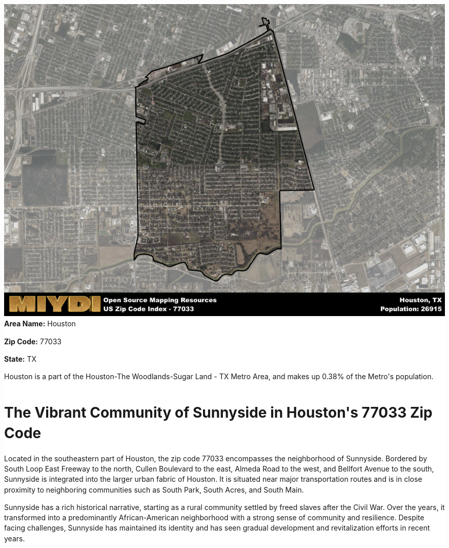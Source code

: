 ![Image Alt Text](../_images/77033.png)
**Area Name:** Houston

**Zip Code:** 77033

**State:** TX

Houston is a part of the Houston-The Woodlands-Sugar Land - TX Metro Area, and makes up 0.38% of the Metro's population.  

# The Vibrant Community of Sunnyside in Houston's 77033 Zip Code

Located in the southeastern part of Houston, the zip code 77033 encompasses the neighborhood of Sunnyside. Bordered by South Loop East Freeway to the north, Cullen Boulevard to the east, Almeda Road to the west, and Bellfort Avenue to the south, Sunnyside is integrated into the larger urban fabric of Houston. It is situated near major transportation routes and is in close proximity to neighboring communities such as South Park, South Acres, and South Main.

Sunnyside has a rich historical narrative, starting as a rural community settled by freed slaves after the Civil War. Over the years, it transformed into a predominantly African-American neighborhood with a strong sense of community and resilience. Despite facing challenges, Sunnyside has maintained its identity and has seen gradual development and revitalization efforts in recent years.
